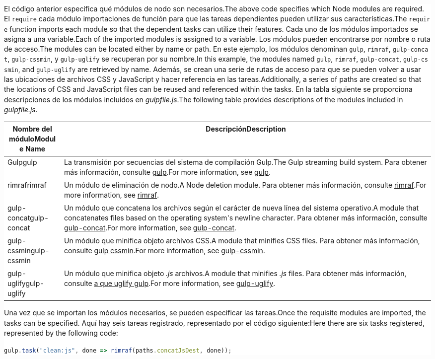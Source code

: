 <span data-ttu-id="23eb1-118">El código anterior especifica qué módulos de nodo son necesarios.</span><span class="sxs-lookup"><span data-stu-id="23eb1-118">The above code specifies which Node modules are required.</span></span> <span data-ttu-id="23eb1-119">El `require` cada módulo importaciones de función para que las tareas dependientes pueden utilizar sus características.</span><span class="sxs-lookup"><span data-stu-id="23eb1-119">The `require` function imports each module so that the dependent tasks can utilize their features.</span></span> <span data-ttu-id="23eb1-120">Cada uno de los módulos importados se asigna a una variable.</span><span class="sxs-lookup"><span data-stu-id="23eb1-120">Each of the imported modules is assigned to a variable.</span></span> <span data-ttu-id="23eb1-121">Los módulos pueden encontrarse por nombre o ruta de acceso.</span><span class="sxs-lookup"><span data-stu-id="23eb1-121">The modules can be located either by name or path.</span></span> <span data-ttu-id="23eb1-122">En este ejemplo, los módulos denominan `gulp`, `rimraf`, `gulp-concat`, `gulp-cssmin`, y `gulp-uglify` se recuperan por su nombre.</span><span class="sxs-lookup"><span data-stu-id="23eb1-122">In this example, the modules named `gulp`, `rimraf`, `gulp-concat`, `gulp-cssmin`, and `gulp-uglify` are retrieved by name.</span></span> <span data-ttu-id="23eb1-123">Además, se crean una serie de rutas de acceso para que se pueden volver a usar las ubicaciones de archivos CSS y JavaScript y hacer referencia en las tareas.</span><span class="sxs-lookup"><span data-stu-id="23eb1-123">Additionally, a series of paths are created so that the locations of CSS and JavaScript files can be reused and referenced within the tasks.</span></span> <span data-ttu-id="23eb1-124">En la tabla siguiente se proporciona descripciones de los módulos incluidos en *gulpfile.js*.</span><span class="sxs-lookup"><span data-stu-id="23eb1-124">The following table provides descriptions of the modules included in *gulpfile.js*.</span></span>

| <span data-ttu-id="23eb1-125">Nombre del módulo</span><span class="sxs-lookup"><span data-stu-id="23eb1-125">Module Name</span></span> | <span data-ttu-id="23eb1-126">Descripción</span><span class="sxs-lookup"><span data-stu-id="23eb1-126">Description</span></span> |
| ----------- | ----------- |
| <span data-ttu-id="23eb1-127">Gulp</span><span class="sxs-lookup"><span data-stu-id="23eb1-127">gulp</span></span>        | <span data-ttu-id="23eb1-128">La transmisión por secuencias del sistema de compilación Gulp.</span><span class="sxs-lookup"><span data-stu-id="23eb1-128">The Gulp streaming build system.</span></span> <span data-ttu-id="23eb1-129">Para obtener más información, consulte [gulp](https://www.npmjs.com/package/gulp).</span><span class="sxs-lookup"><span data-stu-id="23eb1-129">For more information, see [gulp](https://www.npmjs.com/package/gulp).</span></span> |
| <span data-ttu-id="23eb1-130">rimraf</span><span class="sxs-lookup"><span data-stu-id="23eb1-130">rimraf</span></span>      | <span data-ttu-id="23eb1-131">Un módulo de eliminación de nodo.</span><span class="sxs-lookup"><span data-stu-id="23eb1-131">A Node deletion module.</span></span> <span data-ttu-id="23eb1-132">Para obtener más información, consulte [rimraf](https://www.npmjs.com/package/rimraf).</span><span class="sxs-lookup"><span data-stu-id="23eb1-132">For more information, see [rimraf](https://www.npmjs.com/package/rimraf).</span></span> |
| <span data-ttu-id="23eb1-133">gulp-concat</span><span class="sxs-lookup"><span data-stu-id="23eb1-133">gulp-concat</span></span> | <span data-ttu-id="23eb1-134">Un módulo que concatena los archivos según el carácter de nueva línea del sistema operativo.</span><span class="sxs-lookup"><span data-stu-id="23eb1-134">A module that concatenates files based on the operating system's newline character.</span></span> <span data-ttu-id="23eb1-135">Para obtener más información, consulte [gulp-concat](https://www.npmjs.com/package/gulp-concat).</span><span class="sxs-lookup"><span data-stu-id="23eb1-135">For more information, see [gulp-concat](https://www.npmjs.com/package/gulp-concat).</span></span> |
| <span data-ttu-id="23eb1-136">gulp-cssmin</span><span class="sxs-lookup"><span data-stu-id="23eb1-136">gulp-cssmin</span></span> | <span data-ttu-id="23eb1-137">Un módulo que minifica objeto archivos CSS.</span><span class="sxs-lookup"><span data-stu-id="23eb1-137">A module that minifies CSS files.</span></span> <span data-ttu-id="23eb1-138">Para obtener más información, consulte [gulp cssmin](https://www.npmjs.com/package/gulp-cssmin).</span><span class="sxs-lookup"><span data-stu-id="23eb1-138">For more information, see [gulp-cssmin](https://www.npmjs.com/package/gulp-cssmin).</span></span> |
| <span data-ttu-id="23eb1-139">gulp-uglify</span><span class="sxs-lookup"><span data-stu-id="23eb1-139">gulp-uglify</span></span> | <span data-ttu-id="23eb1-140">Un módulo que minifica objeto *.js* archivos.</span><span class="sxs-lookup"><span data-stu-id="23eb1-140">A module that minifies *.js* files.</span></span> <span data-ttu-id="23eb1-141">Para obtener más información, consulte [a que uglify gulp](https://www.npmjs.com/package/gulp-uglify).</span><span class="sxs-lookup"><span data-stu-id="23eb1-141">For more information, see [gulp-uglify](https://www.npmjs.com/package/gulp-uglify).</span></span> |

<span data-ttu-id="23eb1-142">Una vez que se importan los módulos necesarios, se pueden especificar las tareas.</span><span class="sxs-lookup"><span data-stu-id="23eb1-142">Once the requisite modules are imported, the tasks can be specified.</span></span> <span data-ttu-id="23eb1-143">Aquí hay seis tareas registrado, representado por el código siguiente:</span><span class="sxs-lookup"><span data-stu-id="23eb1-143">Here there are six tasks registered, represented by the following code:</span></span>

```javascript
gulp.task("clean:js", done => rimraf(paths.concatJsDest, done));
```